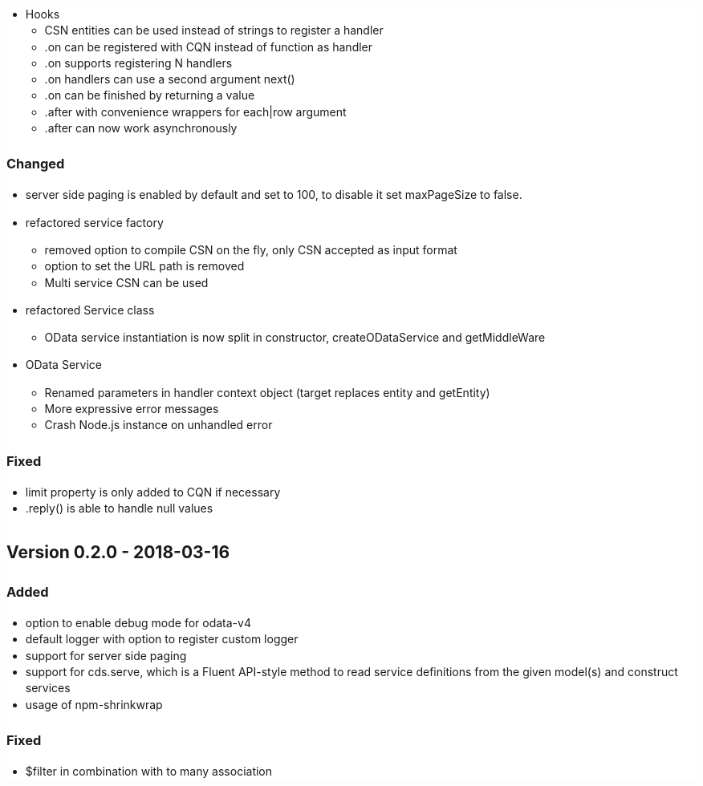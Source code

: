 - Hooks
  - CSN entities can be used instead of strings to register a handler
  - .on can be registered with CQN instead of function as handler
  - .on supports registering N handlers
  - .on handlers can use a second argument next()
  - .on can be finished by returning a value
  - .after with convenience wrappers for each|row argument
  - .after can now work asynchronously


### Changed

- server side paging is enabled by default and set to 100, to disable it set maxPageSize to false.

- refactored service factory
  - removed option to compile CSN on the fly, only CSN accepted as input format
  - option to set the URL path is removed
  - Multi service CSN can be used

- refactored Service class
  - OData service instantiation is now split in constructor, createODataService and getMiddleWare

- OData Service
  - Renamed parameters in handler context object (target replaces entity and getEntity)
  - More expressive error messages
  - Crash Node.js instance on unhandled error

### Fixed

- limit property is only added to CQN if necessary
- .reply() is able to handle null values

## Version 0.2.0 - 2018-03-16
### Added

- option to enable debug mode for odata-v4
- default logger with option to register custom logger
- support for server side paging
- support for cds.serve, which is a Fluent API-style method to read service definitions from the given model(s) and construct services
- usage of npm-shrinkwrap

### Fixed

- $filter in combination with to many association
